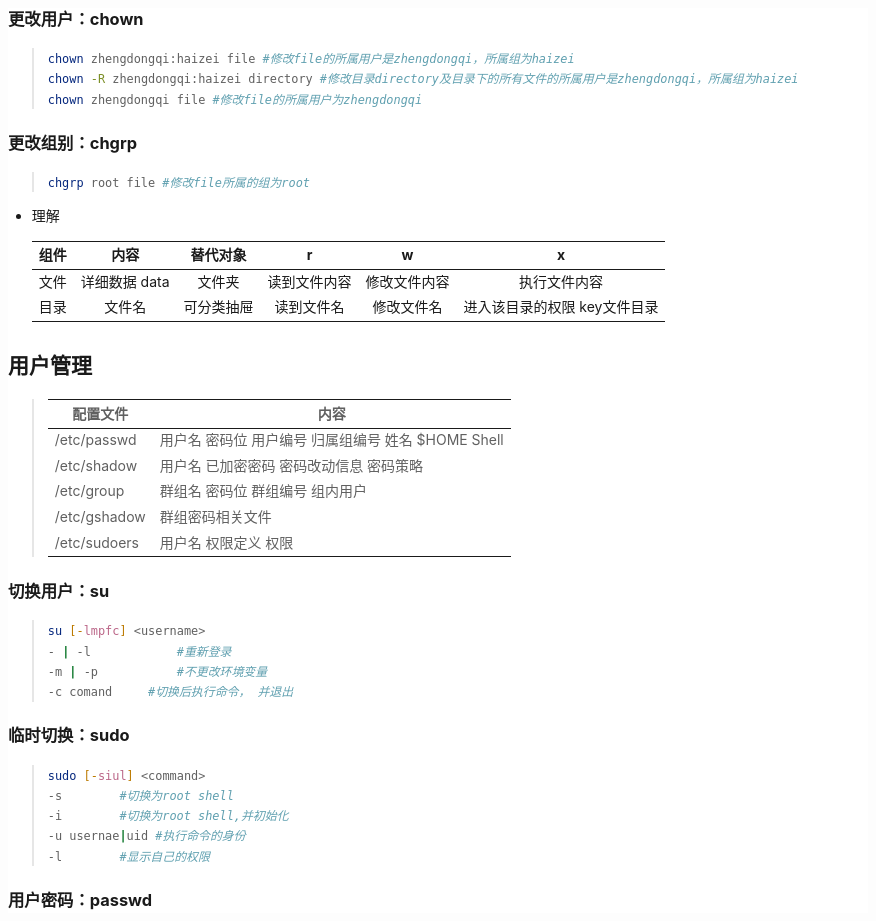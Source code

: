 ### 更改用户：chown 

> ```bash
> chown zhengdongqi:haizei file #修改file的所属用户是zhengdongqi，所属组为haizei
> chown -R zhengdongqi:haizei directory #修改目录directory及目录下的所有文件的所属用户是zhengdongqi，所属组为haizei
> chown zhengdongqi file #修改file的所属用户为zhengdongqi
> ```

### 更改组别：chgrp

> ```bash
> chgrp root file #修改file所属的组为root
> ```

- 理解

  | 组件 |     内容      |  替代对象  |      r       |      w       |              x               |
  | :--: | :-----------: | :--------: | :----------: | :----------: | :--------------------------: |
  | 文件 | 详细数据 data |   文件夹   | 读到文件内容 | 修改文件内容 |         执行文件内容         |
  | 目录 |    文件名     | 可分类抽屉 |  读到文件名  |  修改文件名  | 进入该目录的权限 key文件目录 |

## 用户管理

> | 配置文件     | 内容                                               |
> | ------------ | -------------------------------------------------- |
> | /etc/passwd  | 用户名 密码位 用户编号 归属组编号 姓名 $HOME Shell |
> | /etc/shadow  | 用户名 已加密密码 密码改动信息 密码策略            |
> | /etc/group   | 群组名 密码位 群组编号 组内用户                    |
> | /etc/gshadow | 群组密码相关文件                                   |
> | /etc/sudoers | 用户名 权限定义 权限                               |

### 切换用户：su

> ```bash
> su [-lmpfc] <username>
> - | -l			#重新登录
> -m | -p			#不更改环境变量
> -c comand 	#切换后执行命令， 并退出
> ```

### 临时切换：sudo

> ```bash
> sudo [-siul] <command>
> -s		#切换为root shell
> -i		#切换为root shell,并初始化
> -u usernae|uid #执行命令的身份
> -l		#显示自己的权限
> ```

### 用户密码：passwd
